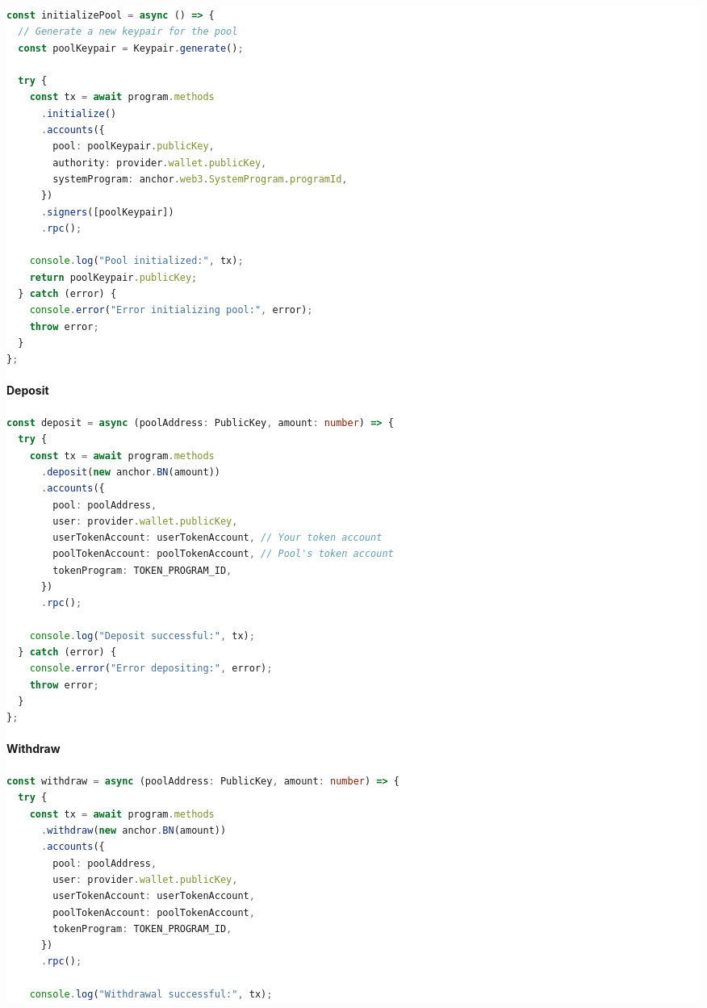 ```typescript
const initializePool = async () => {
  // Generate a new keypair for the pool
  const poolKeypair = Keypair.generate();

  try {
    const tx = await program.methods
      .initialize()
      .accounts({
        pool: poolKeypair.publicKey,
        authority: provider.wallet.publicKey,
        systemProgram: anchor.web3.SystemProgram.programId,
      })
      .signers([poolKeypair])
      .rpc();

    console.log("Pool initialized:", tx);
    return poolKeypair.publicKey;
  } catch (error) {
    console.error("Error initializing pool:", error);
    throw error;
  }
};
```

#### Deposit

```typescript
const deposit = async (poolAddress: PublicKey, amount: number) => {
  try {
    const tx = await program.methods
      .deposit(new anchor.BN(amount))
      .accounts({
        pool: poolAddress,
        user: provider.wallet.publicKey,
        userTokenAccount: userTokenAccount, // Your token account
        poolTokenAccount: poolTokenAccount, // Pool's token account
        tokenProgram: TOKEN_PROGRAM_ID,
      })
      .rpc();

    console.log("Deposit successful:", tx);
  } catch (error) {
    console.error("Error depositing:", error);
    throw error;
  }
};
```

#### Withdraw

```typescript
const withdraw = async (poolAddress: PublicKey, amount: number) => {
  try {
    const tx = await program.methods
      .withdraw(new anchor.BN(amount))
      .accounts({
        pool: poolAddress,
        user: provider.wallet.publicKey,
        userTokenAccount: userTokenAccount,
        poolTokenAccount: poolTokenAccount,
        tokenProgram: TOKEN_PROGRAM_ID,
      })
      .rpc();

    console.log("Withdrawal successful:", tx);
```